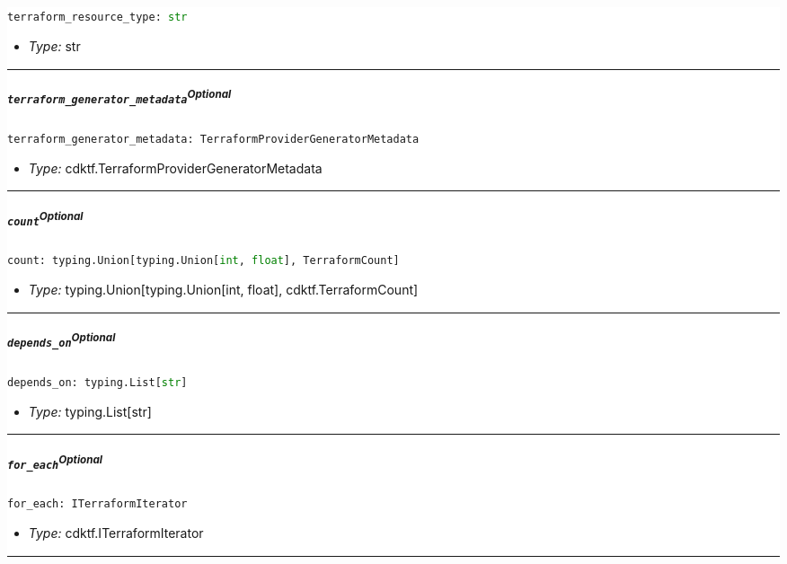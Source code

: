 ```python
terraform_resource_type: str
```

- *Type:* str

---

##### `terraform_generator_metadata`<sup>Optional</sup> <a name="terraform_generator_metadata" id="@cdktf/provider-datadog.dataDatadogSecurityMonitoringSuppressions.DataDatadogSecurityMonitoringSuppressions.property.terraformGeneratorMetadata"></a>

```python
terraform_generator_metadata: TerraformProviderGeneratorMetadata
```

- *Type:* cdktf.TerraformProviderGeneratorMetadata

---

##### `count`<sup>Optional</sup> <a name="count" id="@cdktf/provider-datadog.dataDatadogSecurityMonitoringSuppressions.DataDatadogSecurityMonitoringSuppressions.property.count"></a>

```python
count: typing.Union[typing.Union[int, float], TerraformCount]
```

- *Type:* typing.Union[typing.Union[int, float], cdktf.TerraformCount]

---

##### `depends_on`<sup>Optional</sup> <a name="depends_on" id="@cdktf/provider-datadog.dataDatadogSecurityMonitoringSuppressions.DataDatadogSecurityMonitoringSuppressions.property.dependsOn"></a>

```python
depends_on: typing.List[str]
```

- *Type:* typing.List[str]

---

##### `for_each`<sup>Optional</sup> <a name="for_each" id="@cdktf/provider-datadog.dataDatadogSecurityMonitoringSuppressions.DataDatadogSecurityMonitoringSuppressions.property.forEach"></a>

```python
for_each: ITerraformIterator
```

- *Type:* cdktf.ITerraformIterator

---